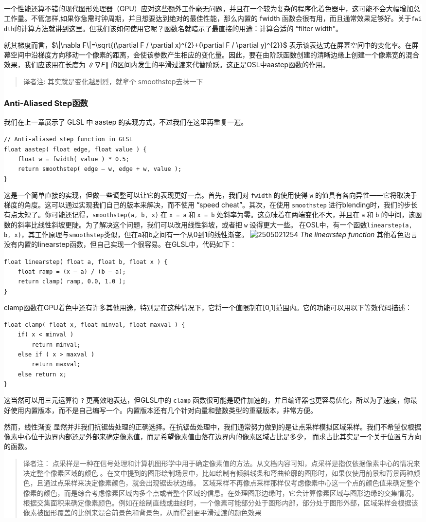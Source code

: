 一个性能还算不错的现代图形处理器（GPU）应对这些额外工作毫无问题，并且在一个较为复杂的程序化着色器中，这可能不会大幅增加总工作量。不管怎样,如果你急需时钟周期，并且想要达到绝对的最佳性能，那么内置的 fwidth 函数会很有用，而且通常效果足够好。关于`fwidth`的计算方法就讲到这里。但我们该如何使用它呢？函数名就暗示了最直接的用途：计算合适的 “filter width”。 

就其梯度而言，$\|\nabla F\|=\sqrt{(\partial F / \partial x)^{2}+(\partial F / \partial y)^{2}}$ 表示该表达式在屏幕空间中的变化率。在屏幕空间中沿梯度方向移动一个像素的距离，会使该参数产生相应的变化量。因此，要在由阶跃函数创建的清晰边缘上创建一个像素宽的混合效果，我们应该用在长度为 $\|\nabla F\|$ 的区间内发生的平滑过渡来代替阶跃。这正是OSL中aastep函数的作用。 

> 译者注:  其实就是变化越剧烈，就拿个 smoothstep去抹一下


### Anti-Aliased Step函数
我们在上一章展示了 GLSL 中 aastep 的实现方式，不过我们在这里再重复一遍。
```
// Anti-aliased step function in GLSL
float aastep( float edge, float value ) {
	float w = fwidth( value ) * 0.5; 
	return smoothstep( edge – w, edge + w, value );
}
```
这是一个简单直接的实现，但做一些调整可以让它的表现更好一点。首先，我们对 `fwidth` 的使用使得 `w` 的值具有各向异性——它将取决于梯度的角度。这可以通过实现我们自己的版本来解决，而不使用 “speed cheat”。其次，在使用 `smoothstep` 进行blending时，我们的步长有点太短了。你可能还记得，`smoothstep(a, b, x)` 在 `x = a` 和 `x = b` 处斜率为零。这意味着在两端变化不大，并且在 `a` 和 `b` 的中间，该函数的斜率比线性斜坡更陡。为了解决这个问题，我们可以改用线性斜坡，或者把 `w` 设得更大一些。
在OSL中，有一个函数`linearstep(a, b, x)`，其工作原理与`smoothstep`类似，但在a和b之间有一个从0到1的线性渐变。
![2505021254 ](https://blogimgbeg.oss-cn-shanghai.aliyuncs.com/2025/05/05/1mg/2505021254-.png)
*The linearstep function*
其他着色语言没有内置的linearstep函数，但自己实现一个很容易。在GLSL中，代码如下：
```
float linearstep( float a, float b, float x ) { 
	float ramp = (x – a) / (b – a); 
	return clamp( ramp, 0.0, 1.0 ); 
}
```

clamp函数在GPU着色中还有许多其他用途，特别是在这种情况下，它将一个值限制在[0,1]范围内。它的功能可以用以下等效代码描述：
```
float clamp( float x, float minval, float maxval ) {
	if( x < minval )
		return minval;
	else if ( x > maxval )
		return maxval;
	else return x;
}
```
这当然可以用三元运算符 `?` 更高效地表达，但GLSL中的 `clamp` 函数很可能是硬件加速的，并且编译器也更容易优化，所以为了速度，你最好使用内置版本，而不是自己编写一个。内置版本还有几个针对向量和整数类型的重载版本，非常方便。


然而，线性渐变 显然并非我们抗锯齿处理的正确选择。在抗锯齿处理中，我们通常努力做到的是让点采样模拟区域采样。我们不希望仅根据 像素中心位于边界内部还是外部来确定像素值，而是希望像素值由落在边界内的像素区域占比是多少， 而求占比其实是一个关于位置与方向的函数。

> 译者注： 点采样是一种在信号处理和计算机图形学中用于确定像素值的方法。从文档内容可知，点采样是指仅依据像素中心的情况来决定整个像素区域的颜色 。在文中提到的图形绘制场景中，比如绘制有倾斜线条和弯曲轮廓的图形时，如果仅使用前景和背景两种颜色，且通过点采样来决定像素颜色，就会出现锯齿状边缘。 区域采样不再像点采样那样仅考虑像素中心这一个点的颜色值来确定整个像素的颜色，而是综合考虑像素区域内多个点或者整个区域的信息。在处理图形边缘时，它会计算像素区域与图形边缘的交集情况，根据交集面积来确定像素颜色。例如在绘制直线或曲线时，一个像素可能部分处于图形内部，部分处于图形外部，区域采样会根据该像素被图形覆盖的比例来混合前景色和背景色，从而得到更平滑过渡的颜色效果
